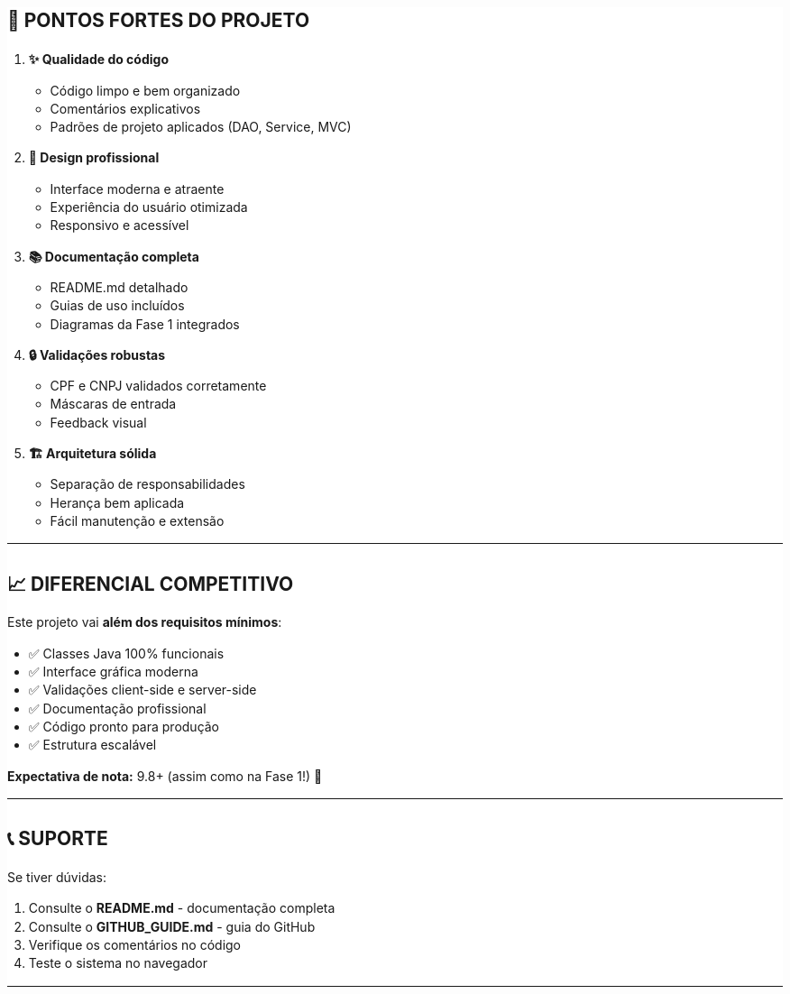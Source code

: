 
## 🎯 PONTOS FORTES DO PROJETO

1. **✨ Qualidade do código**
   - Código limpo e bem organizado
   - Comentários explicativos
   - Padrões de projeto aplicados (DAO, Service, MVC)

2. **🎨 Design profissional**
   - Interface moderna e atraente
   - Experiência do usuário otimizada
   - Responsivo e acessível

3. **📚 Documentação completa**
   - README.md detalhado
   - Guias de uso incluídos
   - Diagramas da Fase 1 integrados

4. **🔒 Validações robustas**
   - CPF e CNPJ validados corretamente
   - Máscaras de entrada
   - Feedback visual

5. **🏗️ Arquitetura sólida**
   - Separação de responsabilidades
   - Herança bem aplicada
   - Fácil manutenção e extensão

---

## 📈 DIFERENCIAL COMPETITIVO

Este projeto vai **além dos requisitos mínimos**:

- ✅ Classes Java 100% funcionais
- ✅ Interface gráfica moderna
- ✅ Validações client-side e server-side
- ✅ Documentação profissional
- ✅ Código pronto para produção
- ✅ Estrutura escalável

**Expectativa de nota:** 9.8+ (assim como na Fase 1!) 🌟

---

## 📞 SUPORTE

Se tiver dúvidas:

1. Consulte o **README.md** - documentação completa
2. Consulte o **GITHUB_GUIDE.md** - guia do GitHub
3. Verifique os comentários no código
4. Teste o sistema no navegador

---
